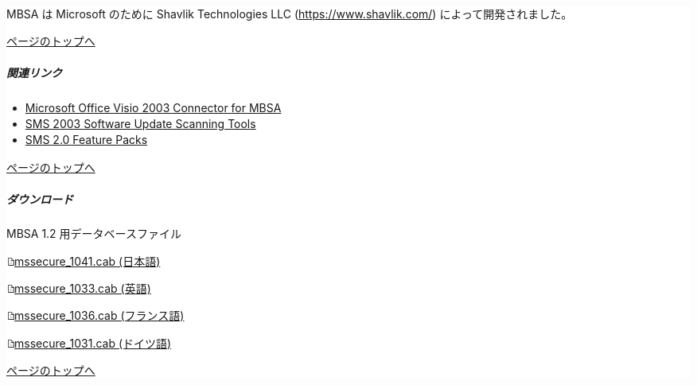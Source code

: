 MBSA は Microsoft のために Shavlik Technologies LLC (<https://www.shavlik.com/>) によって開発されました。

[](#mainsection)[ページのトップへ](#mainsection)

##### 関連リンク

-   [Microsoft Office Visio 2003 Connector for MBSA](https://www.microsoft.com/japan/technet/security/tools/mbsavisio.mspx)
-   [SMS 2003 Software Update Scanning Tools](https://www.microsoft.com/japan/smserver/downloads/2003/featurepacks/suspack/)
-   [SMS 2.0 Feature Packs](https://www.microsoft.com/japan/smserver/evaluation/overview/featurepacks/)

[](#mainsection)[ページのトップへ](#mainsection)

##### ダウンロード

MBSA 1.2 用データベースファイル

[![](images/Dd277352.icon_Text(ja-jp,TechNet.10).gif)mssecure\_1041.cab (日本語)](https://go.microsoft.com/fwlink/?linkid=18120)

[![](images/Dd277352.icon_Text(ja-jp,TechNet.10).gif)mssecure\_1033.cab (英語)](https://go.microsoft.com/fwlink/?linkid=18922)

[![](images/Dd277352.icon_Text(ja-jp,TechNet.10).gif)mssecure\_1036.cab (フランス語)](https://go.microsoft.com/fwlink/?linkid=18122)

[![](images/Dd277352.icon_Text(ja-jp,TechNet.10).gif)mssecure\_1031.cab (ドイツ語)](https://go.microsoft.com/fwlink/?linkid=18121)

[](#mainsection)[ページのトップへ](#mainsection)

